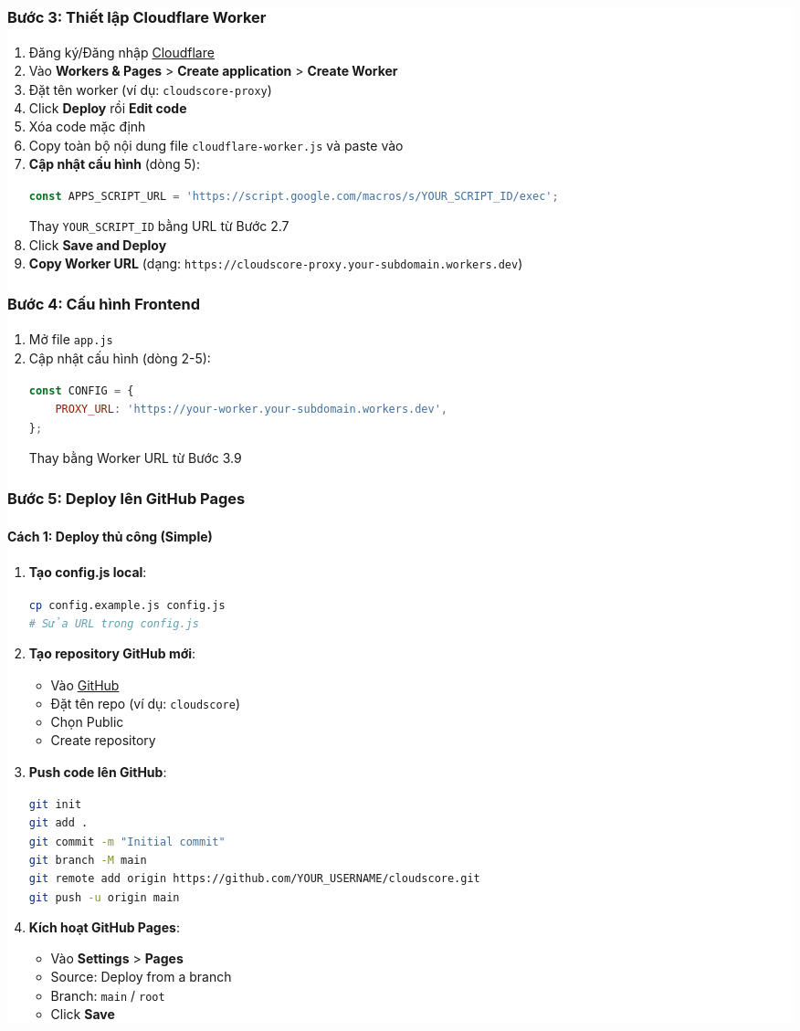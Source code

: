 ### Bước 3: Thiết lập Cloudflare Worker

1. Đăng ký/Đăng nhập [Cloudflare](https://dash.cloudflare.com/)
2. Vào **Workers & Pages** > **Create application** > **Create Worker**
3. Đặt tên worker (ví dụ: `cloudscore-proxy`)
4. Click **Deploy** rồi **Edit code**
5. Xóa code mặc định
6. Copy toàn bộ nội dung file `cloudflare-worker.js` và paste vào
7. **Cập nhật cấu hình** (dòng 5):
   ```javascript
   const APPS_SCRIPT_URL = 'https://script.google.com/macros/s/YOUR_SCRIPT_ID/exec';
   ```
   Thay `YOUR_SCRIPT_ID` bằng URL từ Bước 2.7
8. Click **Save and Deploy**
9. **Copy Worker URL** (dạng: `https://cloudscore-proxy.your-subdomain.workers.dev`)

### Bước 4: Cấu hình Frontend

1. Mở file `app.js`
2. Cập nhật cấu hình (dòng 2-5):
   ```javascript
   const CONFIG = {
       PROXY_URL: 'https://your-worker.your-subdomain.workers.dev',
   };
   ```
   Thay bằng Worker URL từ Bước 3.9

### Bước 5: Deploy lên GitHub Pages

#### Cách 1: Deploy thủ công (Simple)

1. **Tạo config.js local**:
   ```bash
   cp config.example.js config.js
   # Sửa URL trong config.js
   ```

2. **Tạo repository GitHub mới**:
   - Vào [GitHub](https://github.com/new)
   - Đặt tên repo (ví dụ: `cloudscore`)
   - Chọn Public
   - Create repository

3. **Push code lên GitHub**:
   ```bash
   git init
   git add .
   git commit -m "Initial commit"
   git branch -M main
   git remote add origin https://github.com/YOUR_USERNAME/cloudscore.git
   git push -u origin main
   ```

4. **Kích hoạt GitHub Pages**:
   - Vào **Settings** > **Pages**
   - Source: Deploy from a branch
   - Branch: `main` / `root`
   - Click **Save**
